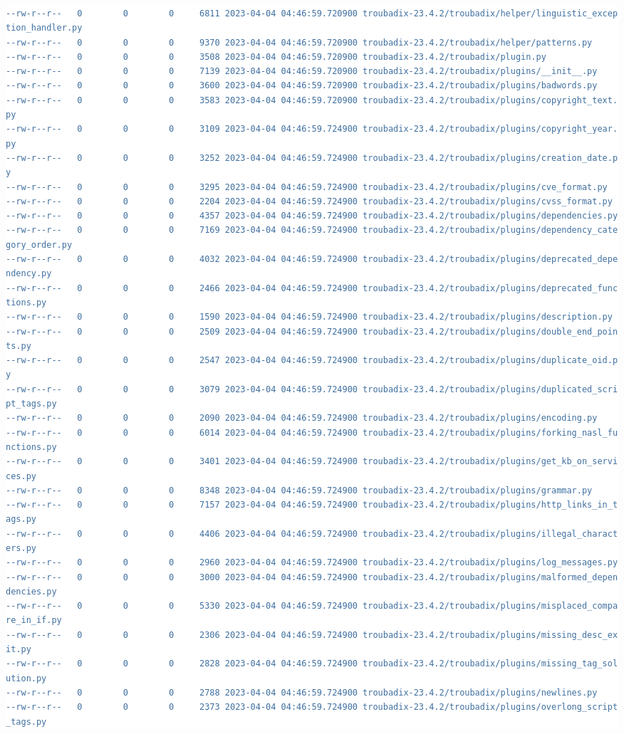 ```diff
--rw-r--r--   0        0        0     6811 2023-04-04 04:46:59.720900 troubadix-23.4.2/troubadix/helper/linguistic_exception_handler.py
--rw-r--r--   0        0        0     9370 2023-04-04 04:46:59.720900 troubadix-23.4.2/troubadix/helper/patterns.py
--rw-r--r--   0        0        0     3508 2023-04-04 04:46:59.720900 troubadix-23.4.2/troubadix/plugin.py
--rw-r--r--   0        0        0     7139 2023-04-04 04:46:59.720900 troubadix-23.4.2/troubadix/plugins/__init__.py
--rw-r--r--   0        0        0     3600 2023-04-04 04:46:59.720900 troubadix-23.4.2/troubadix/plugins/badwords.py
--rw-r--r--   0        0        0     3583 2023-04-04 04:46:59.720900 troubadix-23.4.2/troubadix/plugins/copyright_text.py
--rw-r--r--   0        0        0     3109 2023-04-04 04:46:59.724900 troubadix-23.4.2/troubadix/plugins/copyright_year.py
--rw-r--r--   0        0        0     3252 2023-04-04 04:46:59.724900 troubadix-23.4.2/troubadix/plugins/creation_date.py
--rw-r--r--   0        0        0     3295 2023-04-04 04:46:59.724900 troubadix-23.4.2/troubadix/plugins/cve_format.py
--rw-r--r--   0        0        0     2204 2023-04-04 04:46:59.724900 troubadix-23.4.2/troubadix/plugins/cvss_format.py
--rw-r--r--   0        0        0     4357 2023-04-04 04:46:59.724900 troubadix-23.4.2/troubadix/plugins/dependencies.py
--rw-r--r--   0        0        0     7169 2023-04-04 04:46:59.724900 troubadix-23.4.2/troubadix/plugins/dependency_category_order.py
--rw-r--r--   0        0        0     4032 2023-04-04 04:46:59.724900 troubadix-23.4.2/troubadix/plugins/deprecated_dependency.py
--rw-r--r--   0        0        0     2466 2023-04-04 04:46:59.724900 troubadix-23.4.2/troubadix/plugins/deprecated_functions.py
--rw-r--r--   0        0        0     1590 2023-04-04 04:46:59.724900 troubadix-23.4.2/troubadix/plugins/description.py
--rw-r--r--   0        0        0     2509 2023-04-04 04:46:59.724900 troubadix-23.4.2/troubadix/plugins/double_end_points.py
--rw-r--r--   0        0        0     2547 2023-04-04 04:46:59.724900 troubadix-23.4.2/troubadix/plugins/duplicate_oid.py
--rw-r--r--   0        0        0     3079 2023-04-04 04:46:59.724900 troubadix-23.4.2/troubadix/plugins/duplicated_script_tags.py
--rw-r--r--   0        0        0     2090 2023-04-04 04:46:59.724900 troubadix-23.4.2/troubadix/plugins/encoding.py
--rw-r--r--   0        0        0     6014 2023-04-04 04:46:59.724900 troubadix-23.4.2/troubadix/plugins/forking_nasl_functions.py
--rw-r--r--   0        0        0     3401 2023-04-04 04:46:59.724900 troubadix-23.4.2/troubadix/plugins/get_kb_on_services.py
--rw-r--r--   0        0        0     8348 2023-04-04 04:46:59.724900 troubadix-23.4.2/troubadix/plugins/grammar.py
--rw-r--r--   0        0        0     7157 2023-04-04 04:46:59.724900 troubadix-23.4.2/troubadix/plugins/http_links_in_tags.py
--rw-r--r--   0        0        0     4406 2023-04-04 04:46:59.724900 troubadix-23.4.2/troubadix/plugins/illegal_characters.py
--rw-r--r--   0        0        0     2960 2023-04-04 04:46:59.724900 troubadix-23.4.2/troubadix/plugins/log_messages.py
--rw-r--r--   0        0        0     3000 2023-04-04 04:46:59.724900 troubadix-23.4.2/troubadix/plugins/malformed_dependencies.py
--rw-r--r--   0        0        0     5330 2023-04-04 04:46:59.724900 troubadix-23.4.2/troubadix/plugins/misplaced_compare_in_if.py
--rw-r--r--   0        0        0     2306 2023-04-04 04:46:59.724900 troubadix-23.4.2/troubadix/plugins/missing_desc_exit.py
--rw-r--r--   0        0        0     2828 2023-04-04 04:46:59.724900 troubadix-23.4.2/troubadix/plugins/missing_tag_solution.py
--rw-r--r--   0        0        0     2788 2023-04-04 04:46:59.724900 troubadix-23.4.2/troubadix/plugins/newlines.py
--rw-r--r--   0        0        0     2373 2023-04-04 04:46:59.724900 troubadix-23.4.2/troubadix/plugins/overlong_script_tags.py
```